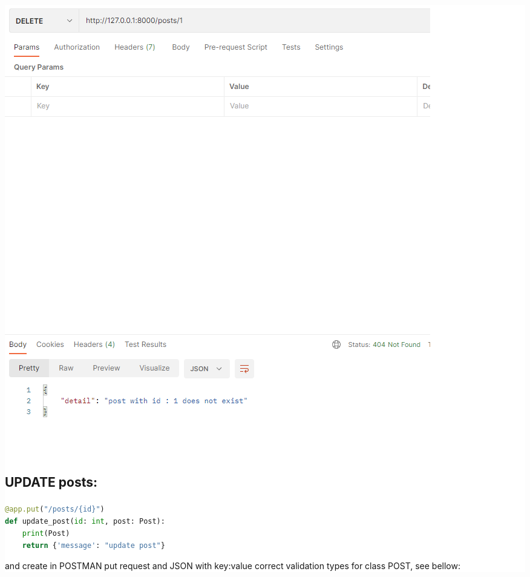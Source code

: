 ![documents/img/11.png](../documents/img/11.png)

## UPDATE posts:

```python
@app.put("/posts/{id}")
def update_post(id: int, post: Post):
    print(Post)
    return {'message': "update post"}
```

and create in POSTMAN put request and JSON with key:value  correct validation types for class POST, see bellow:

